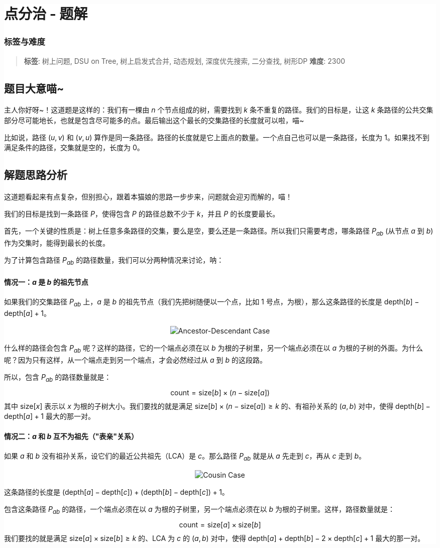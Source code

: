 # 点分治 - 题解

### 标签与难度
> **标签**: 树上问题, DSU on Tree, 树上启发式合并, 动态规划, 深度优先搜索, 二分查找, 树形DP
> **难度**: 2300

## 题目大意喵~

主人你好呀~！这道题是这样的：我们有一棵由 $n$ 个节点组成的树，需要找到 $k$ 条不重复的路径。我们的目标是，让这 $k$ 条路径的公共交集部分尽可能地长，也就是包含尽可能多的点。最后输出这个最长的交集路径的长度就可以啦，喵~

比如说，路径 $(u, v)$ 和 $(v, u)$ 算作是同一条路径。路径的长度就是它上面点的数量。一个点自己也可以是一条路径，长度为 1。如果找不到满足条件的路径，交集就是空的，长度为 0。

## 解题思路分析

这道题看起来有点复杂，但别担心，跟着本猫娘的思路一步步来，问题就会迎刃而解的，喵！

我们的目标是找到一条路径 $P$，使得包含 $P$ 的路径总数不少于 $k$，并且 $P$ 的长度要最长。

首先，一个关键的性质是：树上任意多条路径的交集，要么是空，要么还是一条路径。所以我们只需要考虑，哪条路径 $P_{ab}$ (从节点 $a$ 到 $b$) 作为交集时，能得到最长的长度。

为了计算包含路径 $P_{ab}$ 的路径数量，我们可以分两种情况来讨论，呐：

#### 情况一：$a$ 是 $b$ 的祖先节点

如果我们的交集路径 $P_{ab}$ 上，$a$ 是 $b$ 的祖先节点（我们先把树随便以一个点，比如 1 号点，为根），那么这条路径的长度是 $\text{depth}[b] - \text{depth}[a] + 1$。

<center>
<img src="https://i.imgur.com/gK63Bf8.png" alt="Ancestor-Descendant Case" width="400"/>
</center>

什么样的路径会包含 $P_{ab}$ 呢？这样的路径，它的一个端点必须在以 $b$ 为根的子树里，另一个端点必须在以 $a$ 为根的子树的外面。为什么呢？因为只有这样，从一个端点走到另一个端点，才会必然经过从 $a$ 到 $b$ 的这段路。

所以，包含 $P_{ab}$ 的路径数量就是：
$$
\text{count} = \text{size}[b] \times (n - \text{size}[a])
$$
其中 $\text{size}[x]$ 表示以 $x$ 为根的子树大小。我们要找的就是满足 $\text{size}[b] \times (n - \text{size}[a]) \ge k$ 的、有祖孙关系的 $(a, b)$ 对中，使得 $\text{depth}[b] - \text{depth}[a] + 1$ 最大的那一对。

#### 情况二：$a$ 和 $b$ 互不为祖先（"表亲"关系）

如果 $a$ 和 $b$ 没有祖孙关系，设它们的最近公共祖先（LCA）是 $c$。那么路径 $P_{ab}$ 就是从 $a$ 先走到 $c$，再从 $c$ 走到 $b$。

<center>
<img src="https://i.imgur.com/K5bQG2M.png" alt="Cousin Case" width="400"/>
</center>

这条路径的长度是 $(\text{depth}[a] - \text{depth}[c]) + (\text{depth}[b] - \text{depth}[c]) + 1$。

包含这条路径 $P_{ab}$ 的路径，一个端点必须在以 $a$ 为根的子树里，另一个端点必须在以 $b$ 为根的子树里。这样，路径数量就是：
$$
\text{count} = \text{size}[a] \times \text{size}[b]
$$
我们要找的就是满足 $\text{size}[a] \times \text{size}[b] \ge k$ 的、LCA 为 $c$ 的 $(a, b)$ 对中，使得 $\text{depth}[a] + \text{depth}[b] - 2 \times \text{depth}[c] + 1$ 最大的那一对。
